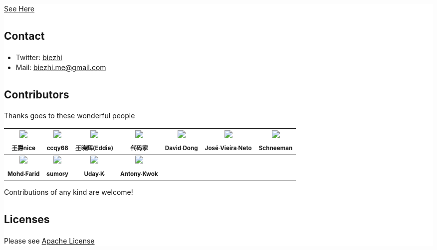 [See Here](https://lets-blade.com/about/change-logs)

## Contact

- Twitter: [biezhi](https://twitter.com/biezhii)
- Mail: biezhi.me@gmail.com

## Contributors

Thanks goes to these wonderful people



| [<img src="https://avatars2.githubusercontent.com/u/3849072?s=460&v=4" width="100px;"/><br /><sub><b>王爵nice</b></sub>](https://twitter.com/biezhii) | [<img src="https://avatars2.githubusercontent.com/u/9401233?s=460&v=4" width="100px;"/><br /><sub><b>ccqy66</b></sub>](https://github.com/ccqy66) | [<img src="https://avatars0.githubusercontent.com/u/9024855?s=460&v=4" width="100px;"/><br /><sub><b>王晓辉(Eddie)</b></sub>](https://github.com/eddie-wang) | [<img src="https://avatars2.githubusercontent.com/u/2503423?s=460&v=4" width="100px;"/><br /><sub><b>代码家</b></sub>](https://github.com/daimajia) | [<img src="https://avatars2.githubusercontent.com/u/9032795?s=460&v=4" width="100px;"/><br /><sub><b>David Dong</b></sub>](https://github.com/dongm2ez) | [<img src="https://avatars1.githubusercontent.com/u/10883521?s=460&v=4" width="100px;"/><br /><sub><b>José Vieira Neto</b></sub>](https://github.com/NetoDevel) | [<img src="https://avatars0.githubusercontent.com/u/59744?s=460&v=4" width="100px;"/><br /><sub><b>Schneeman</b></sub>](https://github.com/schneems) |
| :---: | :---: | :---: | :---: | :---: | :---: | :---: |
| [<img src="https://avatars1.githubusercontent.com/u/497803?s=460&v=4" width="100px;"/><br /><sub><b>Mohd Farid</b></sub>](https://github.com/mfarid) | [<img src="https://avatars3.githubusercontent.com/u/1326893?s=460&v=4" width="100px;"/><br /><sub><b>sumory</b></sub>](https://github.com/sumory) | [<img src="https://avatars3.githubusercontent.com/u/463602?s=460&v=4" width="100px;"/><br /><sub><b>Uday K</b></sub>](https://github.com/udaykadaboina) | [<img src="https://avatars0.githubusercontent.com/u/11169857?s=460&v=4" width="100px;"/><br /><sub><b>Antony Kwok</b></sub>](https://github.com/Awakens) | &nbsp; | &nbsp; | &nbsp; |


Contributions of any kind are welcome!

## Licenses

Please see [Apache License](LICENSE)
